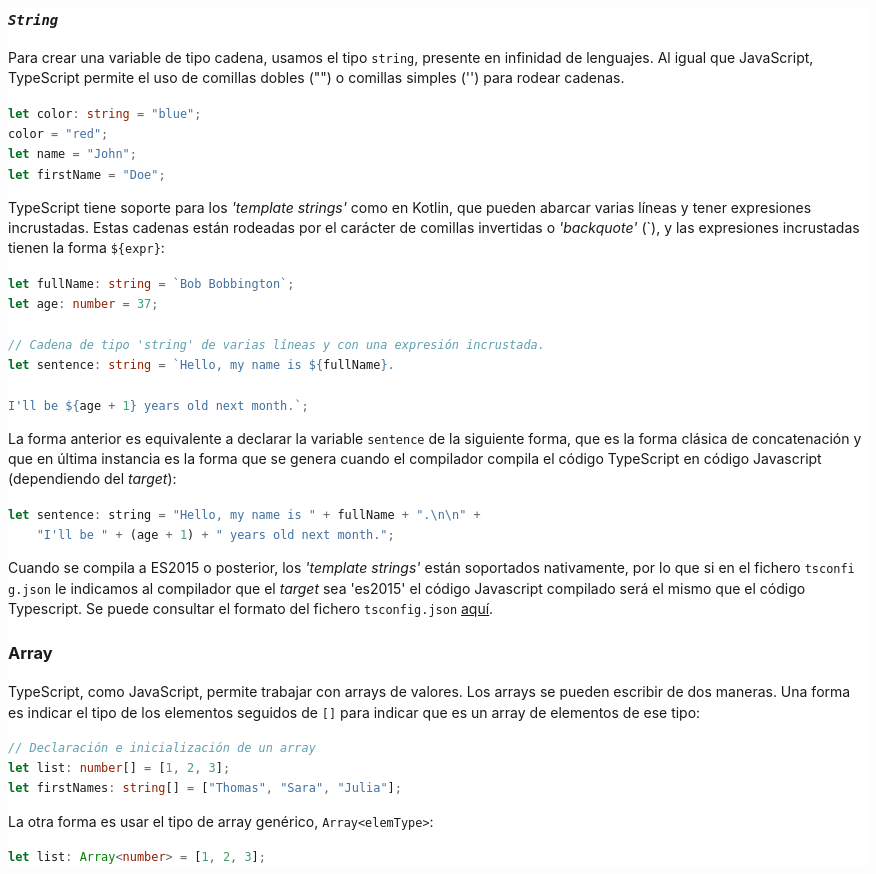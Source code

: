 ### _`String`_

Para crear una variable de tipo cadena, usamos el tipo `string`, presente en infinidad de lenguajes. Al igual que JavaScript, TypeScript permite el uso de comillas dobles ("") o comillas simples ('') para rodear cadenas.

```typescript
let color: string = "blue";
color = "red";
let name = "John";
let firstName = "Doe";
```

TypeScript tiene soporte para los _'template strings'_ como en Kotlin, que pueden abarcar varias líneas y tener expresiones incrustadas. Estas cadenas están rodeadas por el carácter de comillas invertidas o _'backquote'_ (\`), y las expresiones incrustadas tienen la forma `${expr}`:

```typescript
let fullName: string = `Bob Bobbington`;
let age: number = 37;

// Cadena de tipo 'string' de varias líneas y con una expresión incrustada.
let sentence: string = `Hello, my name is ${fullName}.

I'll be ${age + 1} years old next month.`;
```

La forma anterior es equivalente a declarar la variable `sentence` de la siguiente forma, que es la forma clásica de concatenación y que en última instancia es la forma que se genera cuando el compilador compila el código TypeScript en código Javascript (dependiendo del _target_):

```javascript
let sentence: string = "Hello, my name is " + fullName + ".\n\n" +
    "I'll be " + (age + 1) + " years old next month.";
```

Cuando se compila a ES2015 o posterior, los _'template strings'_ están soportados nativamente, por lo que si en el fichero `tsconfig.json` le indicamos al compilador que el _target_ sea 'es2015' el código Javascript compilado será el mismo que el código Typescript. Se puede consultar el formato del fichero `tsconfig.json` [aquí](http://json.schemastore.org/tsconfig).

### Array

TypeScript, como JavaScript, permite trabajar con arrays de valores. Los arrays se pueden escribir de dos maneras. Una forma es indicar el tipo de los elementos seguidos de `[]` para indicar que es un array de elementos de ese tipo:

```typescript
// Declaración e inicialización de un array
let list: number[] = [1, 2, 3];
let firstNames: string[] = ["Thomas", "Sara", "Julia"];
```

La otra forma es usar el tipo de array genérico, `Array<elemType>`:

```typescript
let list: Array<number> = [1, 2, 3];
```
